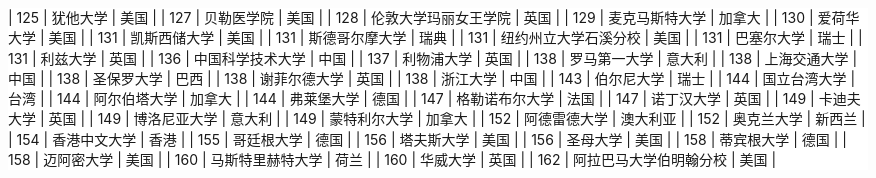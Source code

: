 | 125 | 犹他大学 | 美国 |
| 127 | 贝勒医学院 | 美国 |
| 128 | 伦敦大学玛丽女王学院 | 英国 |
| 129 | 麦克马斯特大学 | 加拿大 |
| 130 | 爱荷华大学 | 美国 |
| 131 | 凯斯西储大学 | 美国 |
| 131 | 斯德哥尔摩大学 | 瑞典 |
| 131 | 纽约州立大学石溪分校 | 美国 |
| 131 | 巴塞尔大学 | 瑞士 |
| 131 | 利兹大学 | 英国 |
| 136 | 中国科学技术大学 | 中国 |
| 137 | 利物浦大学 | 英国 |
| 138 | 罗马第一大学 | 意大利 |
| 138 | 上海交通大学 | 中国 |
| 138 | 圣保罗大学 | 巴西 |
| 138 | 谢菲尔德大学 | 英国 |
| 138 | 浙江大学 | 中国 |
| 143 | 伯尔尼大学 | 瑞士 |
| 144 | 国立台湾大学 | 台湾 |
| 144 | 阿尔伯塔大学 | 加拿大 |
| 144 | 弗莱堡大学 | 德国 |
| 147 | 格勒诺布尔大学 | 法国 |
| 147 | 诺丁汉大学 | 英国 |
| 149 | 卡迪夫大学 | 英国 |
| 149 | 博洛尼亚大学 | 意大利 |
| 149 | 蒙特利尔大学 | 加拿大 |
| 152 | 阿德雷德大学 | 澳大利亚 |
| 152 | 奥克兰大学 | 新西兰 |
| 154 | 香港中文大学 | 香港 |
| 155 | 哥廷根大学 | 德国 |
| 156 | 塔夫斯大学 | 美国 |
| 156 | 圣母大学 | 美国 |
| 158 | 蒂宾根大学 | 德国 |
| 158 | 迈阿密大学 | 美国 |
| 160 | 马斯特里赫特大学 | 荷兰 |
| 160 | 华威大学 | 英国 |
| 162 | 阿拉巴马大学伯明翰分校 | 美国 |